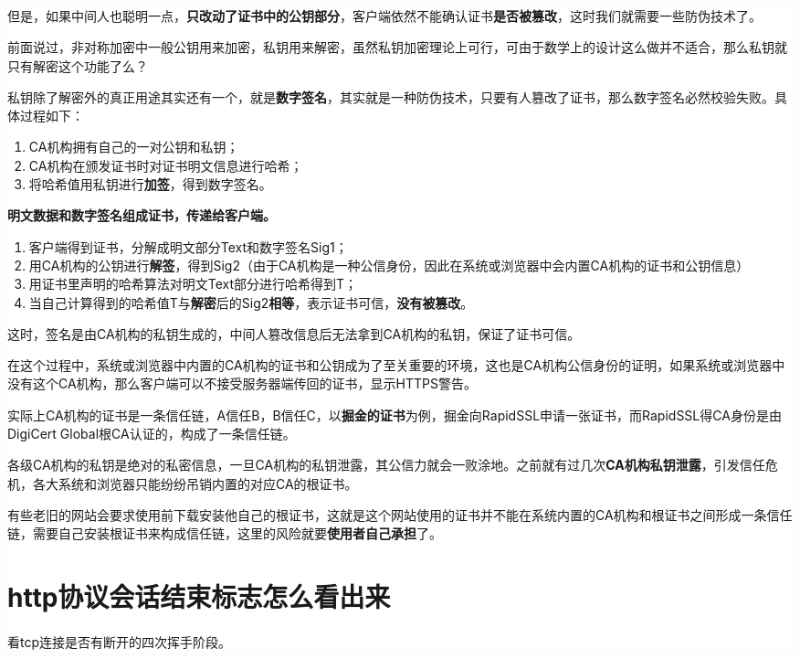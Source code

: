 但是，如果中间人也聪明一点，**只改动了证书中的公钥部分**，客户端依然不能确认证书**是否被篡改**，这时我们就需要一些防伪技术了。

前面说过，非对称加密中一般公钥用来加密，私钥用来解密，虽然私钥加密理论上可行，可由于数学上的设计这么做并不适合，那么私钥就只有解密这个功能了么？

私钥除了解密外的真正用途其实还有一个，就是**数字签名**，其实就是一种防伪技术，只要有人篡改了证书，那么数字签名必然校验失败。具体过程如下：

1. CA机构拥有自己的一对公钥和私钥；
2. CA机构在颁发证书时对证书明文信息进行哈希；
3. 将哈希值用私钥进行**加签**，得到数字签名。

**明文数据和数字签名组成证书，传递给客户端。**

1. 客户端得到证书，分解成明文部分Text和数字签名Sig1；
2. 用CA机构的公钥进行**解签**，得到Sig2（由于CA机构是一种公信身份，因此在系统或浏览器中会内置CA机构的证书和公钥信息）
3. 用证书里声明的哈希算法对明文Text部分进行哈希得到T；
4. 当自己计算得到的哈希值T与**解密**后的Sig2**相等**，表示证书可信，**没有被篡改**。

这时，签名是由CA机构的私钥生成的，中间人篡改信息后无法拿到CA机构的私钥，保证了证书可信。

在这个过程中，系统或浏览器中内置的CA机构的证书和公钥成为了至关重要的环境，这也是CA机构公信身份的证明，如果系统或浏览器中没有这个CA机构，那么客户端可以不接受服务器端传回的证书，显示HTTPS警告。

实际上CA机构的证书是一条信任链，A信任B，B信任C，以**掘金的证书**为例，掘金向RapidSSL申请一张证书，而RapidSSL得CA身份是由DigiCert Global根CA认证的，构成了一条信任链。

各级CA机构的私钥是绝对的私密信息，一旦CA机构的私钥泄露，其公信力就会一败涂地。之前就有过几次**CA机构私钥泄露**，引发信任危机，各大系统和浏览器只能纷纷吊销内置的对应CA的根证书。

有些老旧的网站会要求使用前下载安装他自己的根证书，这就是这个网站使用的证书并不能在系统内置的CA机构和根证书之间形成一条信任链，需要自己安装根证书来构成信任链，这里的风险就要**使用者自己承担**了。

# http协议会话结束标志怎么看出来
看tcp连接是否有断开的四次挥手阶段。

